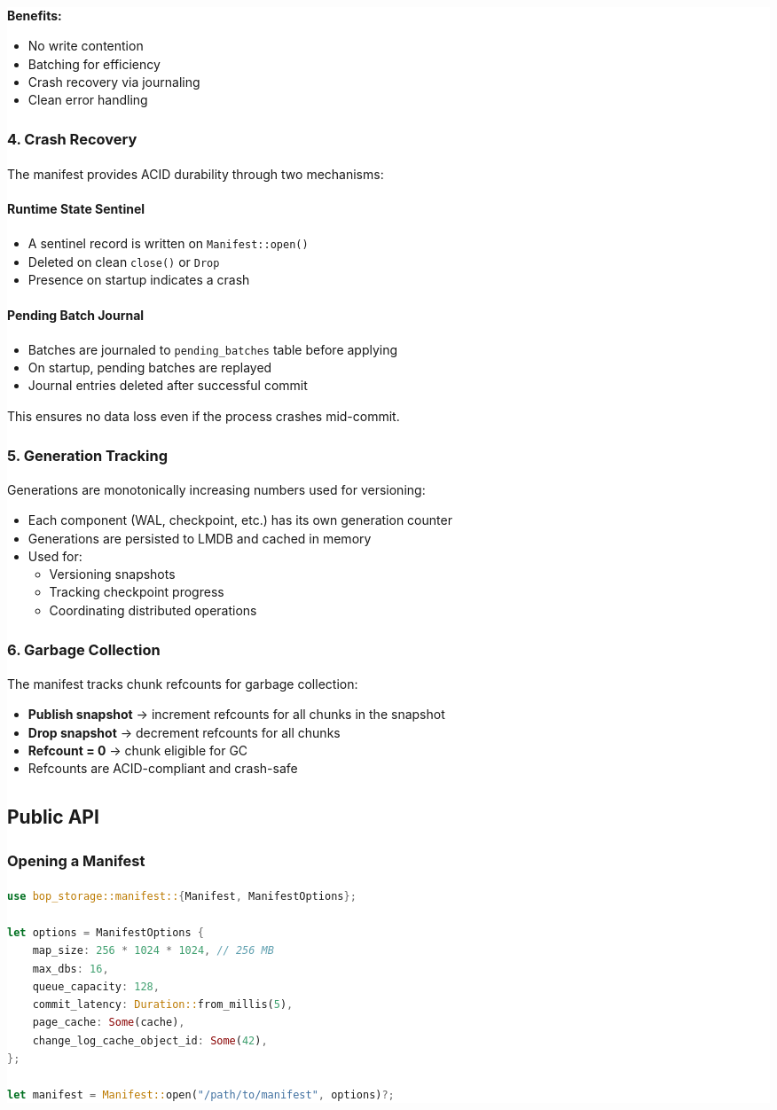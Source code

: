 **Benefits:**
- No write contention
- Batching for efficiency
- Crash recovery via journaling
- Clean error handling

### 4. Crash Recovery

The manifest provides ACID durability through two mechanisms:

#### Runtime State Sentinel
- A sentinel record is written on `Manifest::open()`
- Deleted on clean `close()` or `Drop`
- Presence on startup indicates a crash

#### Pending Batch Journal
- Batches are journaled to `pending_batches` table before applying
- On startup, pending batches are replayed
- Journal entries deleted after successful commit

This ensures no data loss even if the process crashes mid-commit.

### 5. Generation Tracking

Generations are monotonically increasing numbers used for versioning:

- Each component (WAL, checkpoint, etc.) has its own generation counter
- Generations are persisted to LMDB and cached in memory
- Used for:
  - Versioning snapshots
  - Tracking checkpoint progress
  - Coordinating distributed operations

### 6. Garbage Collection

The manifest tracks chunk refcounts for garbage collection:

- **Publish snapshot** → increment refcounts for all chunks in the snapshot
- **Drop snapshot** → decrement refcounts for all chunks
- **Refcount = 0** → chunk eligible for GC
- Refcounts are ACID-compliant and crash-safe

## Public API

### Opening a Manifest

```rust
use bop_storage::manifest::{Manifest, ManifestOptions};

let options = ManifestOptions {
    map_size: 256 * 1024 * 1024, // 256 MB
    max_dbs: 16,
    queue_capacity: 128,
    commit_latency: Duration::from_millis(5),
    page_cache: Some(cache),
    change_log_cache_object_id: Some(42),
};

let manifest = Manifest::open("/path/to/manifest", options)?;
```
